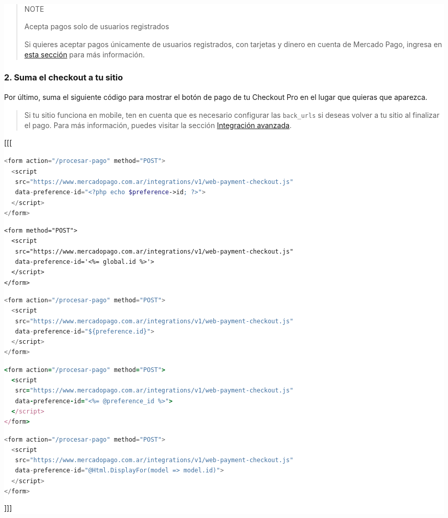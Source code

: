 > NOTE
>
> Acepta pagos solo de usuarios registrados
>
> Si quieres aceptar pagos únicamente de usuarios registrados, con tarjetas y dinero en cuenta de Mercado Pago, ingresa en [esta sección](http://www.mercadopago[FAKER][URL][DOMAIN]/developers/es/guides/online-payments/checkout-pro/configurations/#bookmark_aceptar_pagos_únicamente_de_usuarios_registrados) para más información. 

### 2. Suma el checkout a tu sitio

Por último, suma el siguiente código para mostrar el botón de pago de tu Checkout Pro en el lugar que quieras que aparezca.

> Si tu sitio funciona en mobile, ten en cuenta que es necesario configurar las `back_urls` si deseas volver a tu sitio al finalizar el pago. Para más información, puedes visitar la sección [Integración avanzada](http://www.mercadopago[FAKER][URL][DOMAIN]/developers/es/guides/online-payments/checkout-pro/test-integration/). 

[[[
```php
<form action="/procesar-pago" method="POST">
  <script
   src="https://www.mercadopago.com.ar/integrations/v1/web-payment-checkout.js"
   data-preference-id="<?php echo $preference->id; ?>">
  </script>
</form>
```
```node
<form method="POST">
  <script
   src="https://www.mercadopago.com.ar/integrations/v1/web-payment-checkout.js"
   data-preference-id='<%= global.id %>'>
  </script>
</form>
```
```java
<form action="/procesar-pago" method="POST">
  <script
   src="https://www.mercadopago.com.ar/integrations/v1/web-payment-checkout.js"
   data-preference-id="${preference.id}">
  </script>
</form>
```
```ruby
<form action="/procesar-pago" method="POST">
  <script
   src="https://www.mercadopago.com.ar/integrations/v1/web-payment-checkout.js"
   data-preference-id="<%= @preference_id %>">
  </script>
</form>
```
```csharp
<form action="/procesar-pago" method="POST">
  <script
   src="https://www.mercadopago.com.ar/integrations/v1/web-payment-checkout.js"
   data-preference-id="@Html.DisplayFor(model => model.id)">
  </script>
</form>
```
]]]
